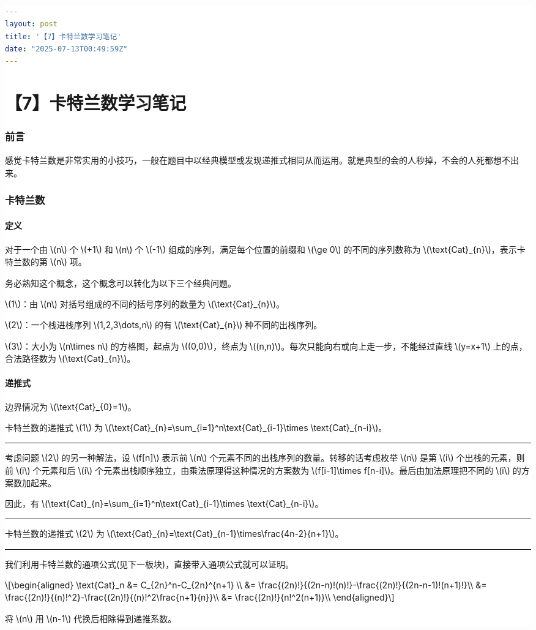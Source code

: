 ```yaml
---
layout: post
title: '【7】卡特兰数学习笔记'
date: "2025-07-13T00:49:59Z"
---
```

【7】卡特兰数学习笔记
===========

### 前言

感觉卡特兰数是非常实用的小技巧，一般在题目中以经典模型或发现递推式相同从而运用。就是典型的会的人秒掉，不会的人死都想不出来。

### 卡特兰数

#### 定义

对于一个由 \\(n\\) 个 \\(+1\\) 和 \\(n\\) 个 \\(-1\\) 组成的序列，满足每个位置的前缀和 \\(\\ge 0\\) 的不同的序列数称为 \\(\\text{Cat}\_{n}\\)，表示卡特兰数的第 \\(n\\) 项。

务必熟知这个概念，这个概念可以转化为以下三个经典问题。

\\(1\\)：由 \\(n\\) 对括号组成的不同的括号序列的数量为 \\(\\text{Cat}\_{n}\\)。

\\(2\\)：一个栈进栈序列 \\(1,2,3\\dots,n\\) 的有 \\(\\text{Cat}\_{n}\\) 种不同的出栈序列。

\\(3\\)：大小为 \\(n\\times n\\) 的方格图，起点为 \\((0,0)\\)，终点为 \\((n,n)\\)。每次只能向右或向上走一步，不能经过直线 \\(y=x+1\\) 上的点，合法路径数为 \\(\\text{Cat}\_{n}\\)。

#### 递推式

边界情况为 \\(\\text{Cat}\_{0}=1\\)。

卡特兰数的递推式 \\(1\\) 为 \\(\\text{Cat}\_{n}=\\sum\_{i=1}^n\\text{Cat}\_{i-1}\\times \\text{Cat}\_{n-i}\\)。

* * *

考虑问题 \\(2\\) 的另一种解法，设 \\(f\[n\]\\) 表示前 \\(n\\) 个元素不同的出栈序列的数量。转移的话考虑枚举 \\(n\\) 是第 \\(i\\) 个出栈的元素，则前 \\(i\\) 个元素和后 \\(i\\) 个元素出栈顺序独立，由乘法原理得这种情况的方案数为 \\(f\[i-1\]\\times f\[n-i\]\\)。最后由加法原理把不同的 \\(i\\) 的方案数加起来。

因此，有 \\(\\text{Cat}\_{n}=\\sum\_{i=1}^n\\text{Cat}\_{i-1}\\times \\text{Cat}\_{n-i}\\)。

* * *

卡特兰数的递推式 \\(2\\) 为 \\(\\text{Cat}\_{n}=\\text{Cat}\_{n-1}\\times\\frac{4n-2}{n+1}\\)。

* * *

我们利用卡特兰数的通项公式(见下一板块)，直接带入通项公式就可以证明。

\\\[\\begin{aligned} \\text{Cat}\_n &= C\_{2n}^n-C\_{2n}^{n+1} \\\\ &= \\frac{(2n)!}{(2n-n)!(n)!}-\\frac{(2n)!}{(2n-n-1)!(n+1)!}\\\\ &= \\frac{(2n)!}{(n)!^2}-\\frac{(2n)!}{(n)!^2\\frac{n+1}{n}}\\\\ &= \\frac{(2n)!}{n!^2(n+1)}\\\\ \\end{aligned}\\\]

将 \\(n\\) 用 \\(n-1\\) 代换后相除得到递推系数。
